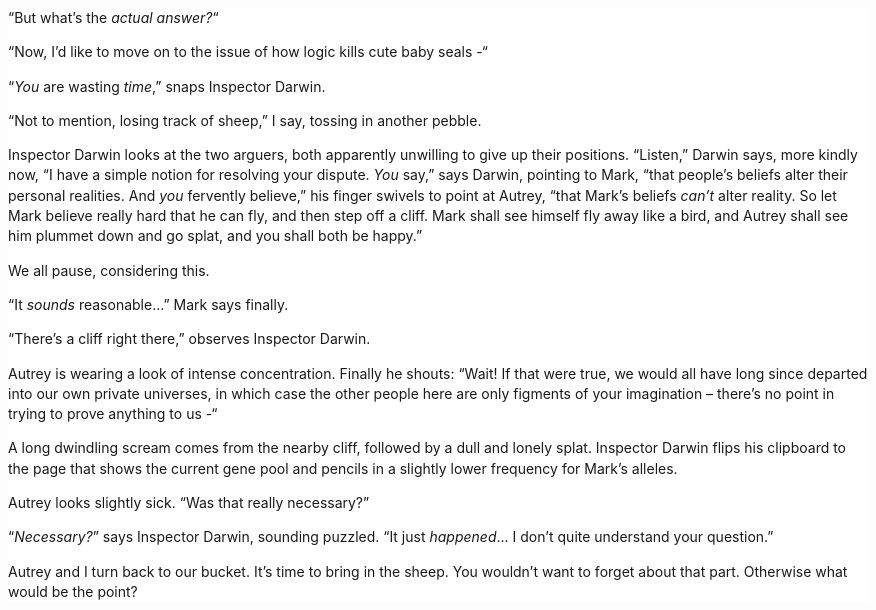“But what’s the *actual answer?*“

“Now, I’d like to move on to the issue of how logic kills cute baby
seals -“

“*You* are wasting *time*,” snaps Inspector Darwin.

“Not to mention, losing track of sheep,” I say, tossing in another
pebble.

Inspector Darwin looks at the two arguers, both apparently
unwilling to give up their positions. “Listen,” Darwin says, more
kindly now, “I have a simple notion for resolving your dispute.
*You* say,” says Darwin, pointing to Mark, “that people’s beliefs
alter their personal realities. And *you* fervently believe,” his
finger swivels to point at Autrey, “that Mark’s beliefs *can’t*
alter reality. So let Mark believe really hard that he can fly, and
then step off a cliff. Mark shall see himself fly away like a bird,
and Autrey shall see him plummet down and go splat, and you shall
both be happy.”

We all pause, considering this.

“It *sounds* reasonable…” Mark says finally.

“There’s a cliff right there,” observes Inspector Darwin.

Autrey is wearing a look of intense concentration. Finally he
shouts: “Wait! If that were true, we would all have long since
departed into our own private universes, in which case the other
people here are only figments of your imagination – there’s no
point in trying to prove anything to us -“

A long dwindling scream comes from the nearby cliff, followed by a
dull and lonely splat. Inspector Darwin flips his clipboard to the
page that shows the current gene pool and pencils in a slightly
lower frequency for Mark’s alleles.

Autrey looks slightly sick. “Was that really necessary?”

“*Necessary?*” says Inspector Darwin, sounding puzzled. “It just
*happened*... I don’t quite understand your question.”

Autrey and I turn back to our bucket. It’s time to bring in the
sheep. You wouldn’t want to forget about that part. Otherwise what
would be the point?
